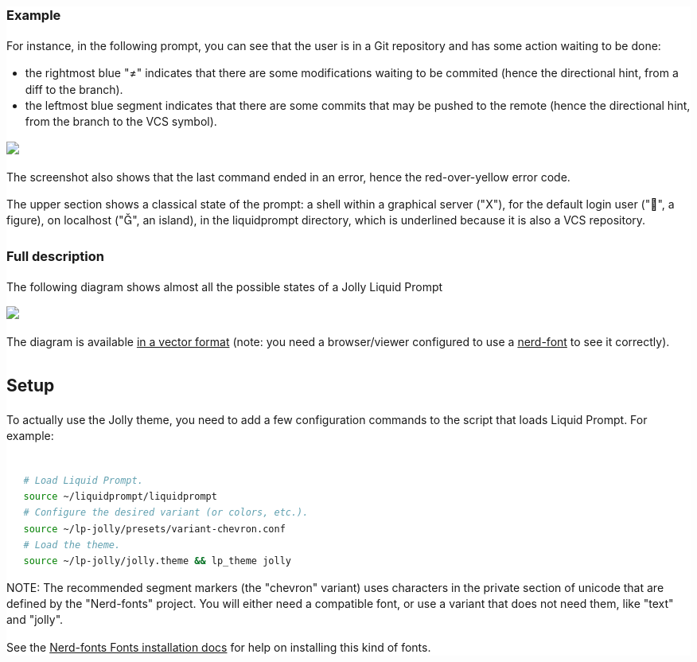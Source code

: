 
### Example

For instance, in the following prompt, you can see that the user is in a Git repository and has some action waiting to be done:
- the rightmost blue "≠" indicates that there are some modifications waiting to be commited (hence the directional hint, from a diff to the branch).
- the leftmost blue segment indicates that there are some commits that may be pushed to the remote (hence the directional hint, from the branch to the VCS symbol).

![](screenshots/variant-chevron.png)

The screenshot also shows that the last command ended in an error, hence the red-over-yellow error code.

The upper section shows a classical state of the prompt: a shell within a graphical server ("X"),
for the default login user ("", a figure), on localhost ("", an island), in the liquidprompt directory, which is underlined because it is also a VCS repository.


### Full description

The following diagram shows almost all the possible states of a Jolly Liquid Prompt

![](liquidprompt_jolly_design.png)

The diagram is available [in a vector format](liquidprompt_jolly_design.svg) (note: you need a browser/viewer configured to use a [nerd-font](https://www.nerdfonts.com) to see it correctly).



Setup
-----

To actually use the Jolly theme, you need to add a few configuration commands to the script that loads Liquid Prompt.
For example:

```sh

   # Load Liquid Prompt.
   source ~/liquidprompt/liquidprompt
   # Configure the desired variant (or colors, etc.).
   source ~/lp-jolly/presets/variant-chevron.conf
   # Load the theme.
   source ~/lp-jolly/jolly.theme && lp_theme jolly
```

NOTE: The recommended segment markers (the "chevron" variant) uses characters in the private section of unicode
that are defined by the "Nerd-fonts" project.
You will either need a compatible font, or use a variant that does not need them, like "text" and "jolly".

See the [Nerd-fonts Fonts installation docs](https://www.nerdfonts.com) for help on installing this kind of fonts.
